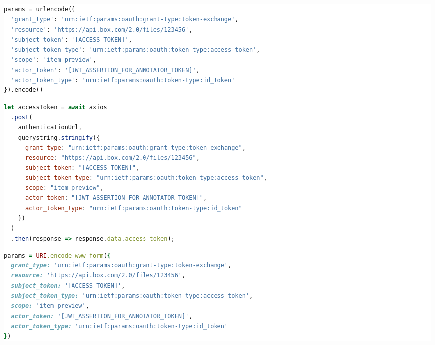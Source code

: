 </Tab>

<Tab title='Python'>

```python
params = urlencode({
  'grant_type': 'urn:ietf:params:oauth:grant-type:token-exchange',
  'resource': 'https://api.box.com/2.0/files/123456',
  'subject_token': '[ACCESS_TOKEN]',
  'subject_token_type': 'urn:ietf:params:oauth:token-type:access_token',
  'scope': 'item_preview',
  'actor_token': '[JWT_ASSERTION_FOR_ANNOTATOR_TOKEN]',
  'actor_token_type': 'urn:ietf:params:oauth:token-type:id_token'
}).encode()
```

</Tab>

<Tab title='Node'>

```js
let accessToken = await axios
  .post(
    authenticationUrl,
    querystring.stringify({
      grant_type: "urn:ietf:params:oauth:grant-type:token-exchange",
      resource: "https://api.box.com/2.0/files/123456",
      subject_token: "[ACCESS_TOKEN]",
      subject_token_type: "urn:ietf:params:oauth:token-type:access_token",
      scope: "item_preview",
      actor_token: "[JWT_ASSERTION_FOR_ANNOTATOR_TOKEN]",
      actor_token_type: "urn:ietf:params:oauth:token-type:id_token"
    })
  )
  .then(response => response.data.access_token);
```

</Tab>

<Tab title='Ruby'>

```ruby
params = URI.encode_www_form({
  grant_type: 'urn:ietf:params:oauth:grant-type:token-exchange',
  resource: 'https://api.box.com/2.0/files/123456',
  subject_token: '[ACCESS_TOKEN]',
  subject_token_type: 'urn:ietf:params:oauth:token-type:access_token',
  scope: 'item_preview',
  actor_token: '[JWT_ASSERTION_FOR_ANNOTATOR_TOKEN]',
  actor_token_type: 'urn:ietf:params:oauth:token-type:id_token'
})
```

</Tab>

<Tab title='PHP'>
